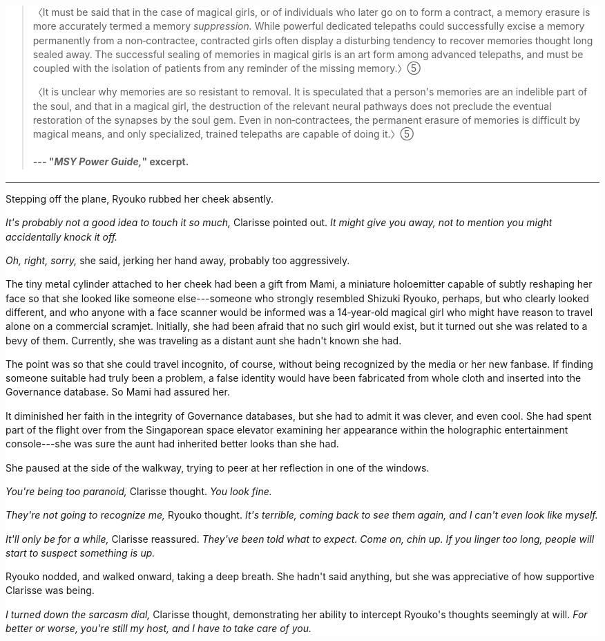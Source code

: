 > 〈It must be said that in the case of magical girls, or of individuals who later go on to form a contract, a memory erasure is more accurately termed a memory *suppression.* While powerful dedicated telepaths could successfully excise a memory permanently from a non‐contractee, contracted girls often display a disturbing tendency to recover memories thought long sealed away. The successful sealing of memories in magical girls is an art form among advanced telepaths, and must be coupled with the isolation of patients from any reminder of the missing memory.〉⑤
>
> 〈It is unclear why memories are so resistant to removal. It is speculated that a person\'s memories are an indelible part of the soul, and that in a magical girl, the destruction of the relevant neural pathways does not preclude the eventual restoration of the synapses by the soul gem. Even in non‐contractees, the permanent erasure of memories is difficult by magical means, and only specialized, trained telepaths are capable of doing it.〉⑤
>
> #### --- \"*MSY Power Guide,*\" excerpt. 

------------------------------------------------------------------------

Stepping off the plane, Ryouko rubbed her cheek absently.

*It\'s probably not a good idea to touch it so much,* Clarisse pointed out. *It might give you away, not to mention you might accidentally knock it off.*

*Oh, right, sorry,* she said, jerking her hand away, probably too aggressively.

The tiny metal cylinder attached to her cheek had been a gift from Mami, a miniature holoemitter capable of subtly reshaping her face so that she looked like someone else---someone who strongly resembled Shizuki Ryouko, perhaps, but who clearly looked different, and who anyone with a face scanner would be informed was a 14‐year‐old magical girl who might have reason to travel alone on a commercial scramjet. Initially, she had been afraid that no such girl would exist, but it turned out she was related to a bevy of them. Currently, she was traveling as a distant aunt she hadn\'t known she had.

The point was so that she could travel incognito, of course, without being recognized by the media or her new fanbase. If finding someone suitable had truly been a problem, a false identity would have been fabricated from whole cloth and inserted into the Governance database. So Mami had assured her.

It diminished her faith in the integrity of Governance databases, but she had to admit it was clever, and even cool. She had spent part of the flight over from the Singaporean space elevator examining her appearance within the holographic entertainment console---she was sure the aunt had inherited better looks than she had.

She paused at the side of the walkway, trying to peer at her reflection in one of the windows.

*You\'re being too paranoid,* Clarisse thought. *You look fine.*

*They\'re not going to recognize me,* Ryouko thought. *It\'s terrible, coming back to see them again, and I can\'t even look like myself.*

*It\'ll only be for a while,* Clarisse reassured. *They\'ve been told what to expect. Come on, chin up. If you linger too long, people will start to suspect something is up.*

Ryouko nodded, and walked onward, taking a deep breath. She hadn\'t said anything, but she was appreciative of how supportive Clarisse was being.

*I turned down the sarcasm dial,* Clarisse thought, demonstrating her ability to intercept Ryouko\'s thoughts seemingly at will. *For better or worse, you\'re still my host, and I have to take care of you.*

